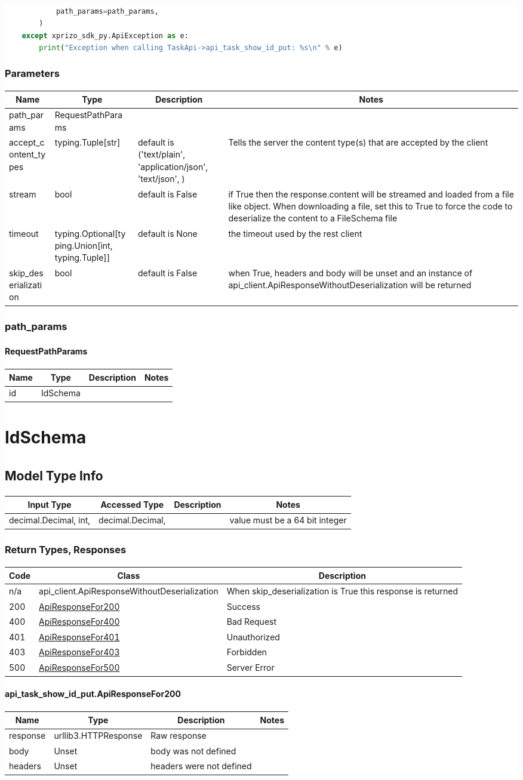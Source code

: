 ```python
            path_params=path_params,
        )
    except xprizo_sdk_py.ApiException as e:
        print("Exception when calling TaskApi->api_task_show_id_put: %s\n" % e)
```
### Parameters

Name | Type | Description  | Notes
------------- | ------------- | ------------- | -------------
path_params | RequestPathParams | |
accept_content_types | typing.Tuple[str] | default is ('text/plain', 'application/json', 'text/json', ) | Tells the server the content type(s) that are accepted by the client
stream | bool | default is False | if True then the response.content will be streamed and loaded from a file like object. When downloading a file, set this to True to force the code to deserialize the content to a FileSchema file
timeout | typing.Optional[typing.Union[int, typing.Tuple]] | default is None | the timeout used by the rest client
skip_deserialization | bool | default is False | when True, headers and body will be unset and an instance of api_client.ApiResponseWithoutDeserialization will be returned

### path_params
#### RequestPathParams

Name | Type | Description  | Notes
------------- | ------------- | ------------- | -------------
id | IdSchema | | 

# IdSchema

## Model Type Info
Input Type | Accessed Type | Description | Notes
------------ | ------------- | ------------- | -------------
decimal.Decimal, int,  | decimal.Decimal,  |  | value must be a 64 bit integer

### Return Types, Responses

Code | Class | Description
------------- | ------------- | -------------
n/a | api_client.ApiResponseWithoutDeserialization | When skip_deserialization is True this response is returned
200 | [ApiResponseFor200](#api_task_show_id_put.ApiResponseFor200) | Success
400 | [ApiResponseFor400](#api_task_show_id_put.ApiResponseFor400) | Bad Request
401 | [ApiResponseFor401](#api_task_show_id_put.ApiResponseFor401) | Unauthorized
403 | [ApiResponseFor403](#api_task_show_id_put.ApiResponseFor403) | Forbidden
500 | [ApiResponseFor500](#api_task_show_id_put.ApiResponseFor500) | Server Error

#### api_task_show_id_put.ApiResponseFor200
Name | Type | Description  | Notes
------------- | ------------- | ------------- | -------------
response | urllib3.HTTPResponse | Raw response |
body | Unset | body was not defined |
headers | Unset | headers were not defined |

